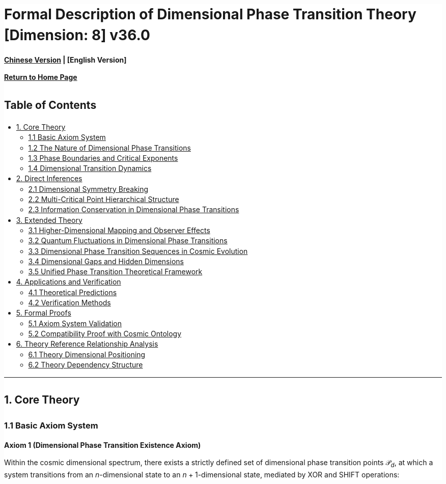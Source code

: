 # Formal Description of Dimensional Phase Transition Theory [Dimension: 8] v36.0

**[Chinese Version](formal_theory_dimensional_phase_transition.md) | [English Version]**

**[Return to Home Page](../README_en.md)**

## Table of Contents

- [1. Core Theory](#1-core-theory)
  - [1.1 Basic Axiom System](#11-basic-axiom-system)
  - [1.2 The Nature of Dimensional Phase Transitions](#12-the-nature-of-dimensional-phase-transitions)
  - [1.3 Phase Boundaries and Critical Exponents](#13-phase-boundaries-and-critical-exponents)
  - [1.4 Dimensional Transition Dynamics](#14-dimensional-transition-dynamics)
- [2. Direct Inferences](#2-direct-inferences)
  - [2.1 Dimensional Symmetry Breaking](#21-dimensional-symmetry-breaking)
  - [2.2 Multi-Critical Point Hierarchical Structure](#22-multi-critical-point-hierarchical-structure)
  - [2.3 Information Conservation in Dimensional Phase Transitions](#23-information-conservation-in-dimensional-phase-transitions)
- [3. Extended Theory](#3-extended-theory)
  - [3.1 Higher-Dimensional Mapping and Observer Effects](#31-higher-dimensional-mapping-and-observer-effects)
  - [3.2 Quantum Fluctuations in Dimensional Phase Transitions](#32-quantum-fluctuations-in-dimensional-phase-transitions)
  - [3.3 Dimensional Phase Transition Sequences in Cosmic Evolution](#33-dimensional-phase-transition-sequences-in-cosmic-evolution)
  - [3.4 Dimensional Gaps and Hidden Dimensions](#34-dimensional-gaps-and-hidden-dimensions)
  - [3.5 Unified Phase Transition Theoretical Framework](#35-unified-phase-transition-theoretical-framework)
- [4. Applications and Verification](#4-applications-and-verification)
  - [4.1 Theoretical Predictions](#41-theoretical-predictions)
  - [4.2 Verification Methods](#42-verification-methods)
- [5. Formal Proofs](#5-formal-proofs)
  - [5.1 Axiom System Validation](#51-axiom-system-validation)
  - [5.2 Compatibility Proof with Cosmic Ontology](#52-compatibility-proof-with-cosmic-ontology)
- [6. Theory Reference Relationship Analysis](#6-theory-reference-relationship-analysis)
  - [6.1 Theory Dimensional Positioning](#61-theory-dimensional-positioning)
  - [6.2 Theory Dependency Structure](#62-theory-dependency-structure)

---

## 1. Core Theory

### 1.1 Basic Axiom System

**Axiom 1 (Dimensional Phase Transition Existence Axiom)**

Within the cosmic dimensional spectrum, there exists a strictly defined set of dimensional phase transition points $`\mathcal{P}_d`$, at which a system transitions from an $`n`$-dimensional state to an $`n+1`$-dimensional state, mediated by XOR and SHIFT operations:
